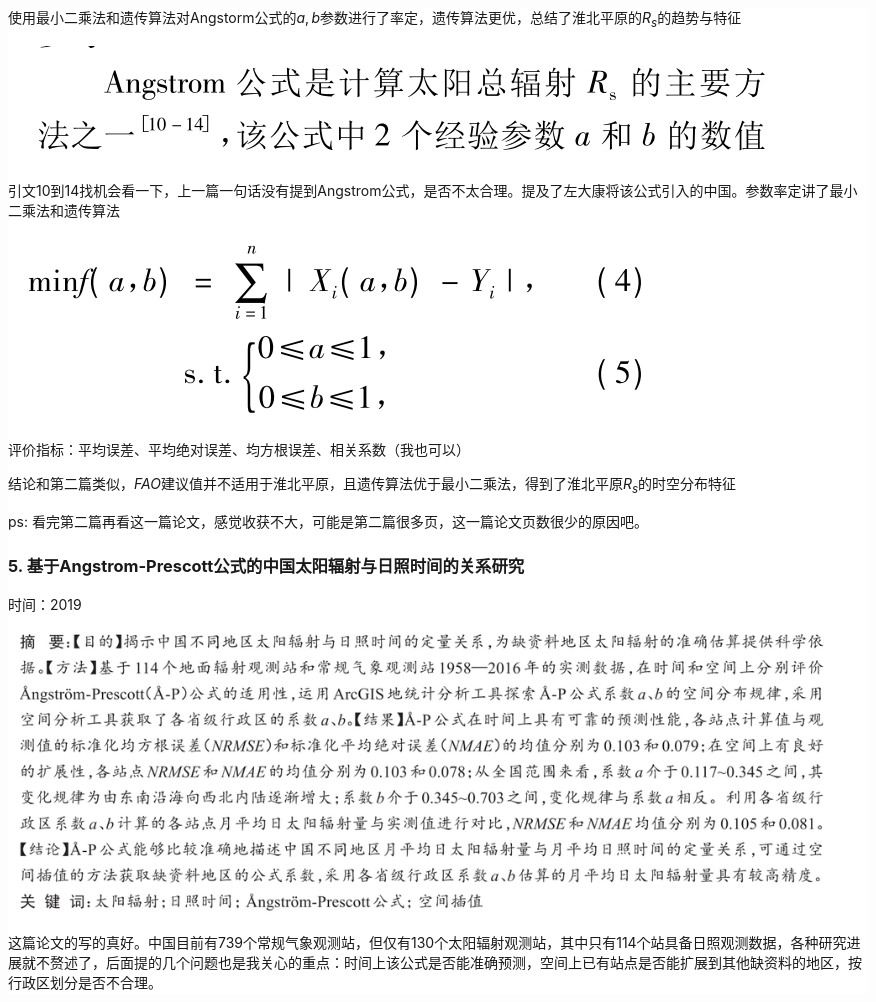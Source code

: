 使用最小二乘法和遗传算法对Angstorm公式的$a,b$参数进行了率定，遗传算法更优，总结了淮北平原的$R_s$的趋势与特征

![image-20201015195343248](../image/image-20201015195343248.png)



引文10到14找机会看一下，上一篇一句话没有提到Angstrom公式，是否不太合理。提及了左大康将该公式引入的中国。参数率定讲了最小二乘法和遗传算法

![image-20201015200900422](../image/image-20201015200900422.png)

评价指标：平均误差、平均绝对误差、均方根误差、相关系数（我也可以）

结论和第二篇类似，$FAO$建议值并不适用于淮北平原，且遗传算法优于最小二乘法，得到了淮北平原$R_s$的时空分布特征

ps: 看完第二篇再看这一篇论文，感觉收获不大，可能是第二篇很多页，这一篇论文页数很少的原因吧。

### 5. 基于Angstrom-Prescott公式的中国太阳辐射与日照时间的关系研究

时间：2019

![image-20201015201708214](../image/image-20201015201708214.png)

这篇论文的写的真好。中国目前有739个常规气象观测站，但仅有130个太阳辐射观测站，其中只有114个站具备日照观测数据，各种研究进展就不赘述了，后面提的几个问题也是我关心的重点：时间上该公式是否能准确预测，空间上已有站点是否能扩展到其他缺资料的地区，按行政区划分是否不合理。
